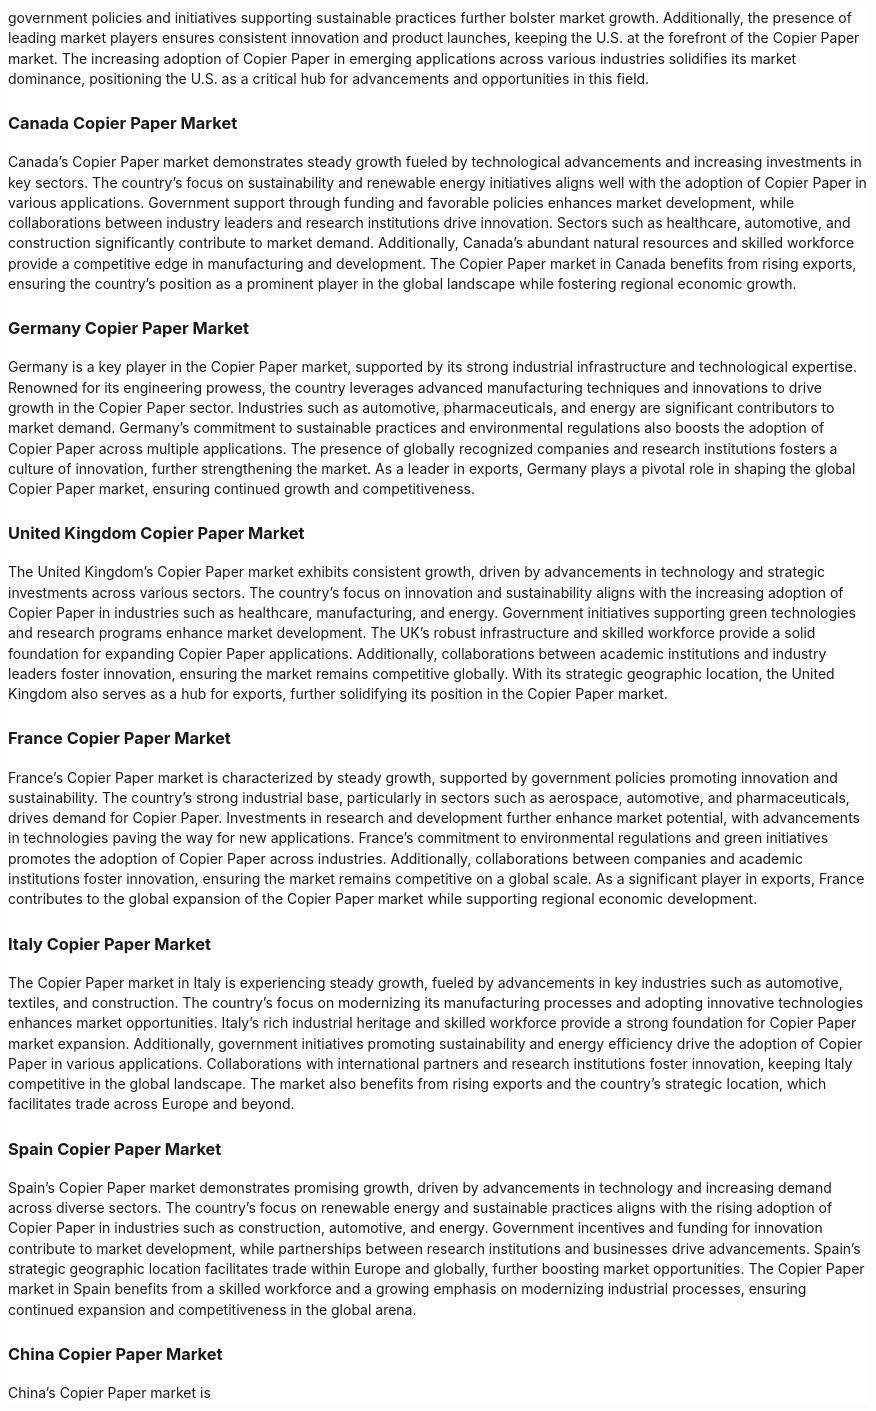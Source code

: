 government policies and initiatives supporting sustainable practices further bolster market growth. Additionally, the presence of leading market players ensures consistent innovation and product launches, keeping the U.S. at the forefront of the Copier Paper market. The increasing adoption of Copier Paper in emerging applications across various industries solidifies its market dominance, positioning the U.S. as a critical hub for advancements and opportunities in this field.</p><h3>Canada Copier Paper Market</h3><p>Canada&rsquo;s Copier Paper market demonstrates steady growth fueled by technological advancements and increasing investments in key sectors. The country&rsquo;s focus on sustainability and renewable energy initiatives aligns well with the adoption of Copier Paper in various applications. Government support through funding and favorable policies enhances market development, while collaborations between industry leaders and research institutions drive innovation. Sectors such as healthcare, automotive, and construction significantly contribute to market demand. Additionally, Canada&rsquo;s abundant natural resources and skilled workforce provide a competitive edge in manufacturing and development. The Copier Paper market in Canada benefits from rising exports, ensuring the country&rsquo;s position as a prominent player in the global landscape while fostering regional economic growth.</p><h3>Germany Copier Paper Market</h3><p>Germany is a key player in the Copier Paper market, supported by its strong industrial infrastructure and technological expertise. Renowned for its engineering prowess, the country leverages advanced manufacturing techniques and innovations to drive growth in the Copier Paper sector. Industries such as automotive, pharmaceuticals, and energy are significant contributors to market demand. Germany&rsquo;s commitment to sustainable practices and environmental regulations also boosts the adoption of Copier Paper across multiple applications. The presence of globally recognized companies and research institutions fosters a culture of innovation, further strengthening the market. As a leader in exports, Germany plays a pivotal role in shaping the global Copier Paper market, ensuring continued growth and competitiveness.</p><h3>United Kingdom Copier Paper Market</h3><p>The United Kingdom&rsquo;s Copier Paper market exhibits consistent growth, driven by advancements in technology and strategic investments across various sectors. The country&rsquo;s focus on innovation and sustainability aligns with the increasing adoption of Copier Paper in industries such as healthcare, manufacturing, and energy. Government initiatives supporting green technologies and research programs enhance market development. The UK&rsquo;s robust infrastructure and skilled workforce provide a solid foundation for expanding Copier Paper applications. Additionally, collaborations between academic institutions and industry leaders foster innovation, ensuring the market remains competitive globally. With its strategic geographic location, the United Kingdom also serves as a hub for exports, further solidifying its position in the Copier Paper market.</p><h3>France Copier Paper Market</h3><p>France&rsquo;s Copier Paper market is characterized by steady growth, supported by government policies promoting innovation and sustainability. The country&rsquo;s strong industrial base, particularly in sectors such as aerospace, automotive, and pharmaceuticals, drives demand for Copier Paper. Investments in research and development further enhance market potential, with advancements in technologies paving the way for new applications. France&rsquo;s commitment to environmental regulations and green initiatives promotes the adoption of Copier Paper across industries. Additionally, collaborations between companies and academic institutions foster innovation, ensuring the market remains competitive on a global scale. As a significant player in exports, France contributes to the global expansion of the Copier Paper market while supporting regional economic development.</p><h3>Italy Copier Paper Market</h3><p>The Copier Paper market in Italy is experiencing steady growth, fueled by advancements in key industries such as automotive, textiles, and construction. The country&rsquo;s focus on modernizing its manufacturing processes and adopting innovative technologies enhances market opportunities. Italy&rsquo;s rich industrial heritage and skilled workforce provide a strong foundation for Copier Paper market expansion. Additionally, government initiatives promoting sustainability and energy efficiency drive the adoption of Copier Paper in various applications. Collaborations with international partners and research institutions foster innovation, keeping Italy competitive in the global landscape. The market also benefits from rising exports and the country&rsquo;s strategic location, which facilitates trade across Europe and beyond.</p><h3>Spain Copier Paper Market</h3><p>Spain&rsquo;s Copier Paper market demonstrates promising growth, driven by advancements in technology and increasing demand across diverse sectors. The country&rsquo;s focus on renewable energy and sustainable practices aligns with the rising adoption of Copier Paper in industries such as construction, automotive, and energy. Government incentives and funding for innovation contribute to market development, while partnerships between research institutions and businesses drive advancements. Spain&rsquo;s strategic geographic location facilitates trade within Europe and globally, further boosting market opportunities. The Copier Paper market in Spain benefits from a skilled workforce and a growing emphasis on modernizing industrial processes, ensuring continued expansion and competitiveness in the global arena.</p><h3>China Copier Paper Market</h3><p>China&rsquo;s Copier Paper market is
